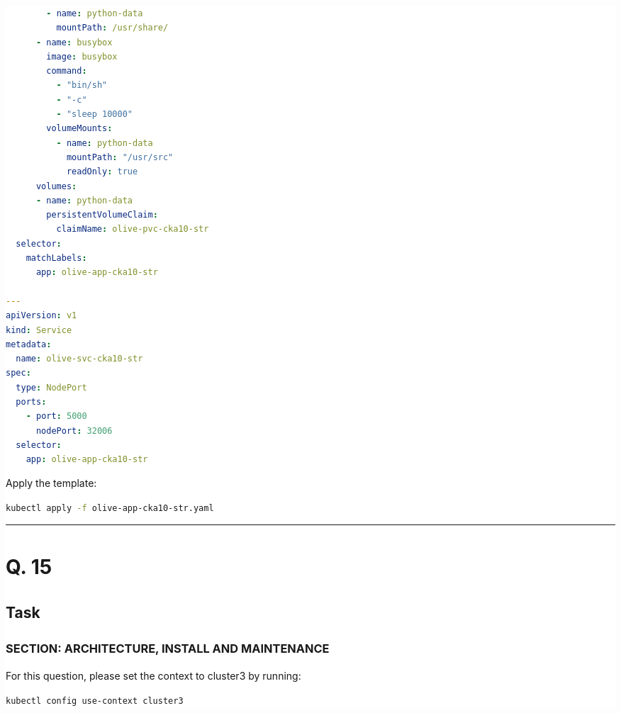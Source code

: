 ```yaml
        - name: python-data
          mountPath: /usr/share/
      - name: busybox
        image: busybox
        command:
          - "bin/sh"
          - "-c"
          - "sleep 10000"
        volumeMounts:
          - name: python-data
            mountPath: "/usr/src"
            readOnly: true
      volumes:
      - name: python-data
        persistentVolumeClaim:
          claimName: olive-pvc-cka10-str
  selector:
    matchLabels:
      app: olive-app-cka10-str

---
apiVersion: v1
kind: Service
metadata:
  name: olive-svc-cka10-str
spec:
  type: NodePort
  ports:
    - port: 5000
      nodePort: 32006
  selector:
    app: olive-app-cka10-str
```

Apply the template:

```bash
kubectl apply -f olive-app-cka10-str.yaml
```

---

# Q. 15

## Task
### SECTION: ARCHITECTURE, INSTALL AND MAINTENANCE

For this question, please set the context to cluster3 by running:

```bash
kubectl config use-context cluster3
```
